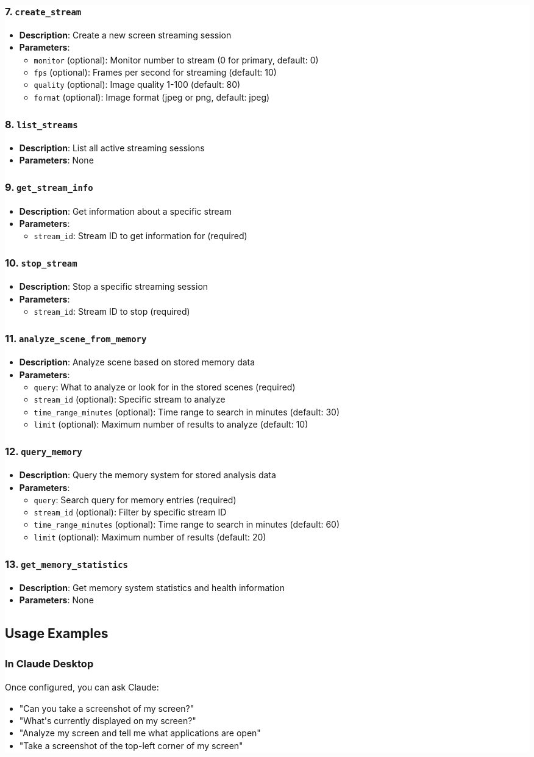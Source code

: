 ### 7. `create_stream`
- **Description**: Create a new screen streaming session
- **Parameters**:
  - `monitor` (optional): Monitor number to stream (0 for primary, default: 0)
  - `fps` (optional): Frames per second for streaming (default: 10)
  - `quality` (optional): Image quality 1-100 (default: 80)
  - `format` (optional): Image format (jpeg or png, default: jpeg)

### 8. `list_streams`
- **Description**: List all active streaming sessions
- **Parameters**: None

### 9. `get_stream_info`
- **Description**: Get information about a specific stream
- **Parameters**:
  - `stream_id`: Stream ID to get information for (required)

### 10. `stop_stream`
- **Description**: Stop a specific streaming session
- **Parameters**:
  - `stream_id`: Stream ID to stop (required)

### 11. `analyze_scene_from_memory`
- **Description**: Analyze scene based on stored memory data
- **Parameters**:
  - `query`: What to analyze or look for in the stored scenes (required)
  - `stream_id` (optional): Specific stream to analyze
  - `time_range_minutes` (optional): Time range to search in minutes (default: 30)
  - `limit` (optional): Maximum number of results to analyze (default: 10)

### 12. `query_memory`
- **Description**: Query the memory system for stored analysis data
- **Parameters**:
  - `query`: Search query for memory entries (required)
  - `stream_id` (optional): Filter by specific stream ID
  - `time_range_minutes` (optional): Time range to search in minutes (default: 60)
  - `limit` (optional): Maximum number of results (default: 20)

### 13. `get_memory_statistics`
- **Description**: Get memory system statistics and health information
- **Parameters**: None

## Usage Examples

### In Claude Desktop

Once configured, you can ask Claude:

- "Can you take a screenshot of my screen?"
- "What's currently displayed on my screen?"
- "Analyze my screen and tell me what applications are open"
- "Take a screenshot of the top-left corner of my screen"
